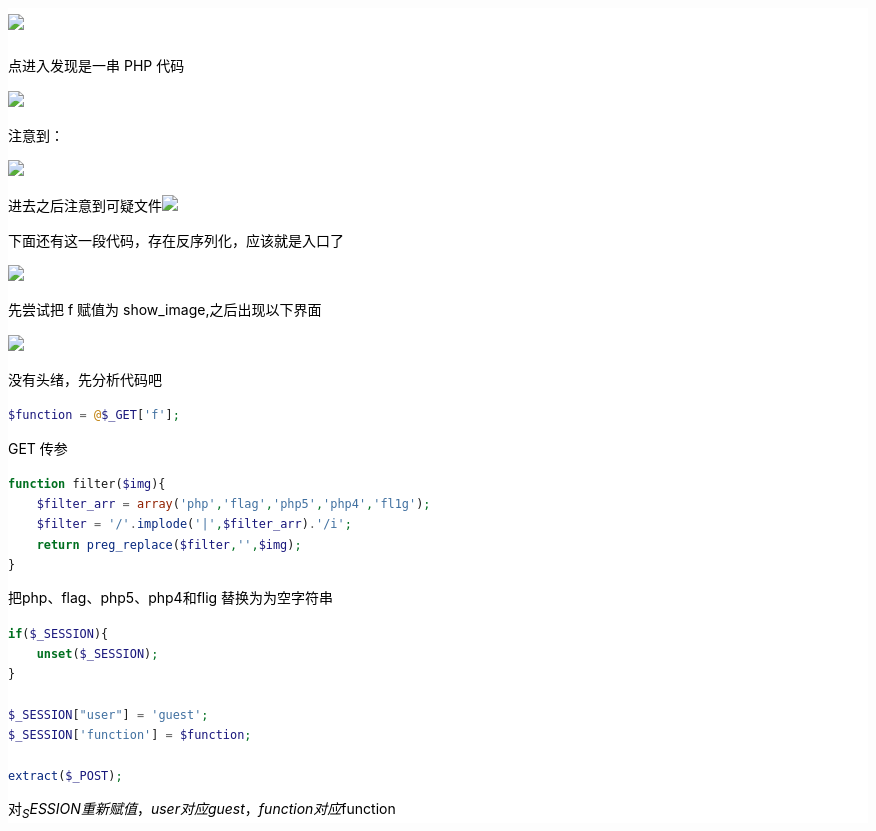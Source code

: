 ## ![](https://cdn.nlark.com/yuque/0/2025/png/50616406/1737528784678-2dd6ad78-1996-46b4-9ef1-b02d878e3521.png)
<font style="color:#000000;">点进入发现是一串 PHP 代码</font>

![](https://cdn.nlark.com/yuque/0/2025/png/50616406/1737528891440-f39ba9da-f8d9-4c83-9687-ac38e5d02f25.png)

<font style="color:#000000;">注意到：</font>

![](https://cdn.nlark.com/yuque/0/2025/png/50616406/1737529440871-a0f46fae-8c14-4861-b69a-4cffd7f35684.png)

<font style="color:#000000;">进去之后注意到可疑文件</font>![](https://cdn.nlark.com/yuque/0/2025/png/50616406/1737529464933-0c1808aa-ce5f-46ae-8f21-a29d42a23647.png)

<font style="color:#000000;">下面还有这一段代码，存在反序列化，应该就是入口了</font>

![](https://cdn.nlark.com/yuque/0/2025/png/50616406/1737529555759-cb2d90b5-7859-4998-b696-6d5adf24ff32.png)

<font style="color:#000000;">先尝试把 f 赋值为 show_image,之后出现以下界面</font>

![](https://cdn.nlark.com/yuque/0/2025/png/50616406/1737529522386-4dc771fa-6d1d-4a84-8507-587948e47919.png)

<font style="color:#000000;">没有头绪，先分析代码吧</font>

```php
$function = @$_GET['f'];
```

<font style="color:#000000;">GET 传参</font>

<font style="color:#000000;"></font>

```php
function filter($img){
    $filter_arr = array('php','flag','php5','php4','fl1g');
    $filter = '/'.implode('|',$filter_arr).'/i';
    return preg_replace($filter,'',$img);
}
```

<font style="color:#000000;">把php、flag、php5、php4和flig 替换为为空字符串</font>

<font style="color:#000000;"></font>

```php
if($_SESSION){
    unset($_SESSION);
}

$_SESSION["user"] = 'guest';
$_SESSION['function'] = $function;

extract($_POST);
```

<font style="color:#000000;">对$_SESSION 重新赋值，user 对应 guest，function 对应$function</font>

<font style="color:#000000;"></font>

